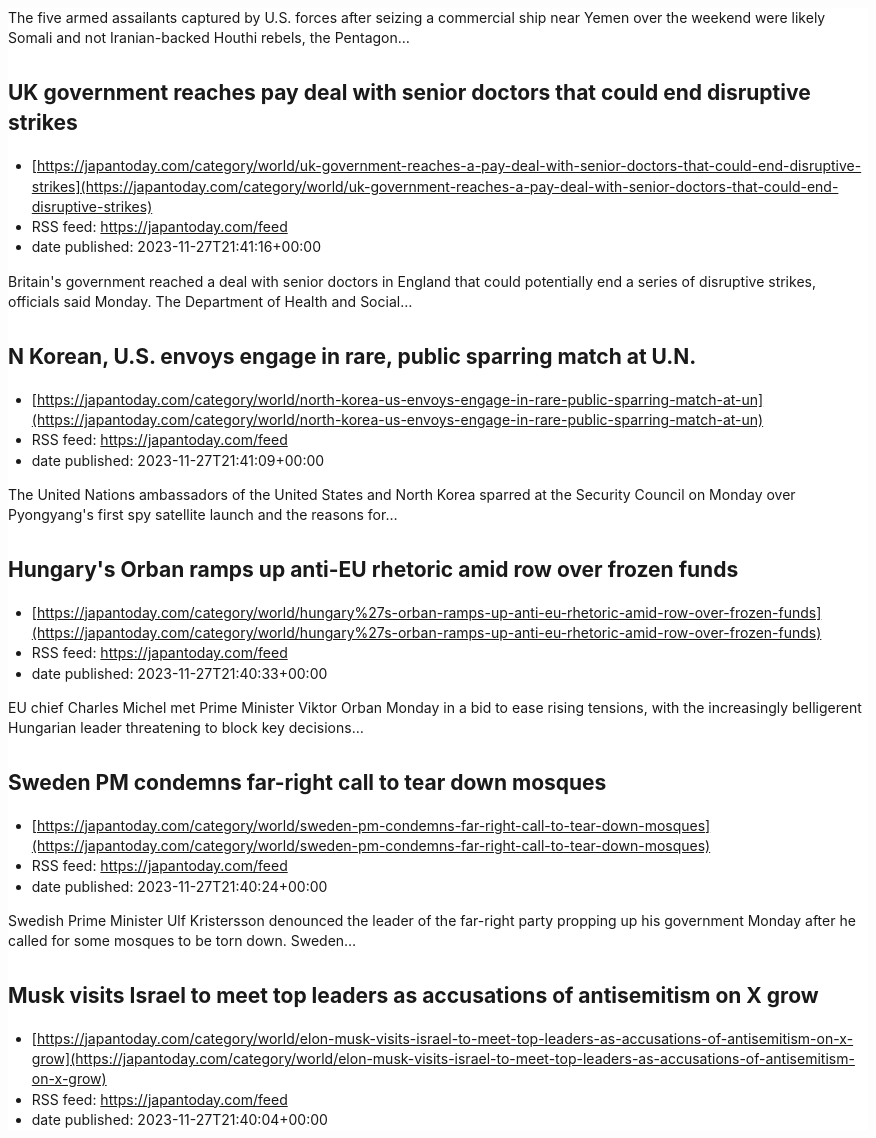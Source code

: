 The five armed assailants captured by U.S. forces after seizing a commercial ship near Yemen over the weekend were likely Somali and not Iranian-backed Houthi rebels, the Pentagon…

## UK government reaches pay deal with senior doctors that could end disruptive strikes
 - [https://japantoday.com/category/world/uk-government-reaches-a-pay-deal-with-senior-doctors-that-could-end-disruptive-strikes](https://japantoday.com/category/world/uk-government-reaches-a-pay-deal-with-senior-doctors-that-could-end-disruptive-strikes)
 - RSS feed: https://japantoday.com/feed
 - date published: 2023-11-27T21:41:16+00:00

Britain's government reached a deal with senior doctors in England that could potentially end a series of disruptive strikes, officials said Monday.
The Department of Health and Social…

## N Korean, U.S. envoys engage in rare, public sparring match at U.N.
 - [https://japantoday.com/category/world/north-korea-us-envoys-engage-in-rare-public-sparring-match-at-un](https://japantoday.com/category/world/north-korea-us-envoys-engage-in-rare-public-sparring-match-at-un)
 - RSS feed: https://japantoday.com/feed
 - date published: 2023-11-27T21:41:09+00:00

The United Nations ambassadors of the United States and North Korea sparred at the Security Council on Monday over Pyongyang's first spy satellite launch and the reasons for…

## Hungary's Orban ramps up anti-EU rhetoric amid row over frozen funds
 - [https://japantoday.com/category/world/hungary%27s-orban-ramps-up-anti-eu-rhetoric-amid-row-over-frozen-funds](https://japantoday.com/category/world/hungary%27s-orban-ramps-up-anti-eu-rhetoric-amid-row-over-frozen-funds)
 - RSS feed: https://japantoday.com/feed
 - date published: 2023-11-27T21:40:33+00:00

EU chief Charles Michel met Prime Minister Viktor Orban Monday in a bid to ease rising tensions, with the increasingly belligerent Hungarian leader threatening to block key decisions…

## Sweden PM condemns far-right call to tear down mosques
 - [https://japantoday.com/category/world/sweden-pm-condemns-far-right-call-to-tear-down-mosques](https://japantoday.com/category/world/sweden-pm-condemns-far-right-call-to-tear-down-mosques)
 - RSS feed: https://japantoday.com/feed
 - date published: 2023-11-27T21:40:24+00:00

Swedish Prime Minister Ulf Kristersson denounced the leader of the far-right party propping up his government Monday after he called for some mosques to be torn down.
Sweden…

## Musk visits Israel to meet top leaders as accusations of antisemitism on X grow
 - [https://japantoday.com/category/world/elon-musk-visits-israel-to-meet-top-leaders-as-accusations-of-antisemitism-on-x-grow](https://japantoday.com/category/world/elon-musk-visits-israel-to-meet-top-leaders-as-accusations-of-antisemitism-on-x-grow)
 - RSS feed: https://japantoday.com/feed
 - date published: 2023-11-27T21:40:04+00:00
